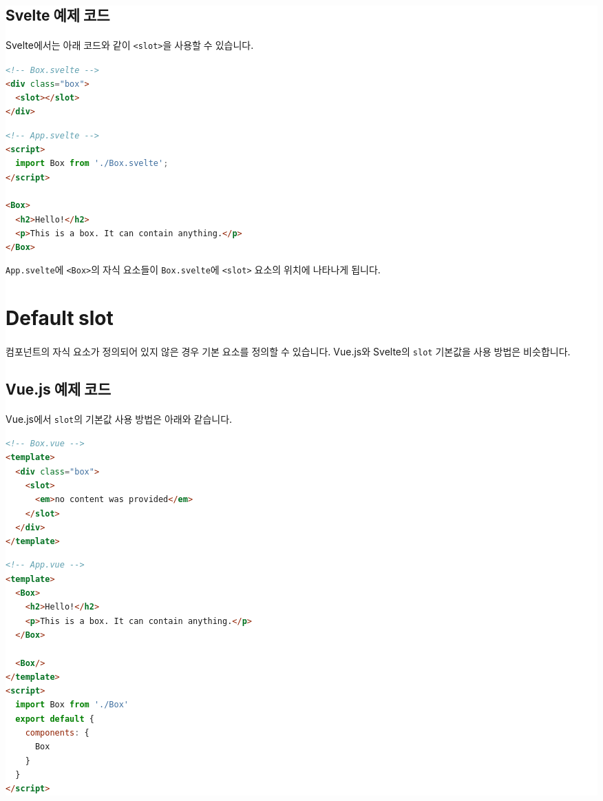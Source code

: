 ## Svelte 예제 코드
Svelte에서는 아래 코드와 같이 `<slot>`을 사용할 수 있습니다.

```html
<!-- Box.svelte -->
<div class="box">
  <slot></slot>
</div>
```

```html
<!-- App.svelte -->
<script>
  import Box from './Box.svelte';
</script>

<Box>
  <h2>Hello!</h2>
  <p>This is a box. It can contain anything.</p>
</Box>
```

`App.svelte`에 `<Box>`의 자식 요소들이 `Box.svelte`에 `<slot>` 요소의 위치에 나타나게 됩니다.

# Default slot
컴포넌트의 자식 요소가 정의되어 있지 않은 경우 기본 요소를 정의할 수 있습니다. Vue.js와 Svelte의 `slot` 기본값을 사용 방법은 비슷합니다.

## Vue.js 예제 코드
Vue.js에서 `slot`의 기본값 사용 방법은 아래와 같습니다.

```html
<!-- Box.vue -->
<template>
  <div class="box">
    <slot>
      <em>no content was provided</em>
    </slot>
  </div>
</template>
```

```html
<!-- App.vue -->
<template>
  <Box>
    <h2>Hello!</h2>
    <p>This is a box. It can contain anything.</p>
  </Box>

  <Box/>
</template>
<script>
  import Box from './Box'
  export default {
    components: {
      Box
    }
  }
</script>
```
